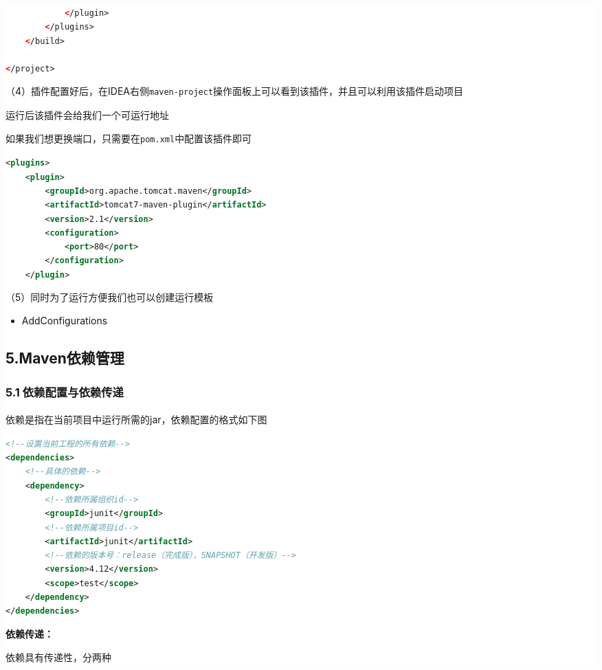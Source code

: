 ```xml
            </plugin>
        </plugins>
    </build>

</project>
```

（4）插件配置好后，在IDEA右侧`maven-project`操作面板上可以看到该插件，并且可以利用该插件启动项目

运行后该插件会给我们一个可运行地址

如果我们想更换端口，只需要在`pom.xml`中配置该插件即可

```xml
<plugins>
    <plugin>
        <groupId>org.apache.tomcat.maven</groupId>
        <artifactId>tomcat7-maven-plugin</artifactId>
        <version>2.1</version>
        <configuration>
            <port>80</port>
        </configuration>
    </plugin>
```

（5）同时为了运行方便我们也可以创建运行模板

+ AddConfigurations

## 5.Maven依赖管理

### 5.1 依赖配置与依赖传递

依赖是指在当前项目中运行所需的jar，依赖配置的格式如下图

```xml
<!--设置当前工程的所有依赖-->
<dependencies>
    <!--具体的依赖-->
    <dependency>
        <!--依赖所属组织id-->
        <groupId>junit</groupId>
        <!--依赖所属项目id-->
        <artifactId>junit</artifactId>
        <!--依赖的版本号：release（完成版），SNAPSHOT（开发版）-->
        <version>4.12</version>
        <scope>test</scope>
    </dependency>
</dependencies>
```



**依赖传递：**

依赖具有传递性，分两种
